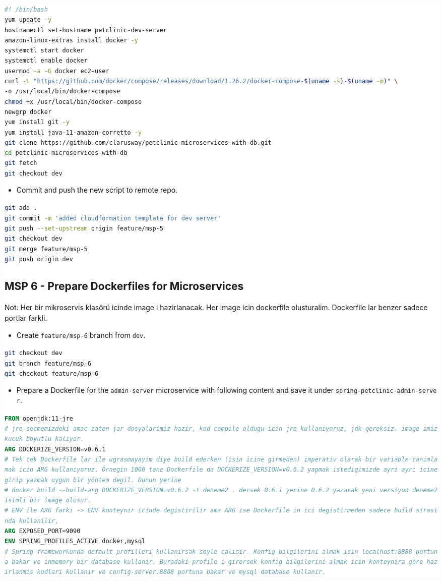 ``` bash
#! /bin/bash
yum update -y
hostnamectl set-hostname petclinic-dev-server
amazon-linux-extras install docker -y
systemctl start docker
systemctl enable docker
usermod -a -G docker ec2-user
curl -L "https://github.com/docker/compose/releases/download/1.26.2/docker-compose-$(uname -s)-$(uname -m)" \
-o /usr/local/bin/docker-compose
chmod +x /usr/local/bin/docker-compose
newgrp docker
yum install git -y
yum install java-11-amazon-corretto -y
git clone https://github.com/clarusway/petclinic-microservices-with-db.git
cd petclinic-microservices-with-db
git fetch
git checkout dev
```

* Commit and push the new script to remote repo.

``` bash
git add .
git commit -m 'added cloudformation template for dev server'
git push --set-upstream origin feature/msp-5
git checkout dev
git merge feature/msp-5
git push origin dev
```

## MSP 6 - Prepare Dockerfiles for Microservices

Not: Her bir mikroservis klasörü icinde image i hazirlanacak. 
Her image icin dockerfile olusturalim. 
Dockerfile lar benzer sadece portlar farkli.

* Create `feature/msp-6` branch from `dev`.

``` bash
git checkout dev
git branch feature/msp-6
git checkout feature/msp-6
```

* Prepare a Dockerfile for the `admin-server` microservice with following content and save it under `spring-petclinic-admin-server`.

``` Dockerfile
FROM openjdk:11-jre 
# jre secmemizdeki amac zaten jar dosyalarimiz hazir, kod compile oldugu icin jre kullaniyoruz, jdk gereksiz. image imiz kucuk boyutlu kaliyor. 
ARG DOCKERIZE_VERSION=v0.6.1
# Tek tek Dockerfile lar ile ugrasmayayim diye build ederken (isin icine girmeden) imperativ olarak bir variable tanimlamak icin ARG kullaniyoruz. Örnegin 1000 tane Dockerfile da DOCKERIZE_VERSION=v0.6.2 yapmak istedigimizde ayri ayri icine girip yazmak uygun bir yöntem degil. Bunun yerine
# docker build --build-arg DOCKERIZE_VERSION=v0.6.2 -t deneme2 . dersek 0.6.1 yerine 0.6.2 yazarak yeni versiyon deneme2 isimli bir image olusur.
# ENV ile ARG farki -> ENV konteynir icinde degistirilir ama ARG ise Dockerfile in ici degistirmeden sadece build sirasinda kullanilir, 
ARG EXPOSED_PORT=9090
ENV SPRING_PROFILES_ACTIVE docker,mysql
# Spring frameworkunda default profilleri kullanirsak soyle calisir. Konfig bilgilerini almak icin localhost:8888 portuna bakar ve inmemory bir database kullanir. Buradaki profile i girersek konfig bilgilerini almak icin konteynira göre hazirlanmis kodlari kullanir ve config-server:8888 portuna bakar ve mysql database kullanir.
```